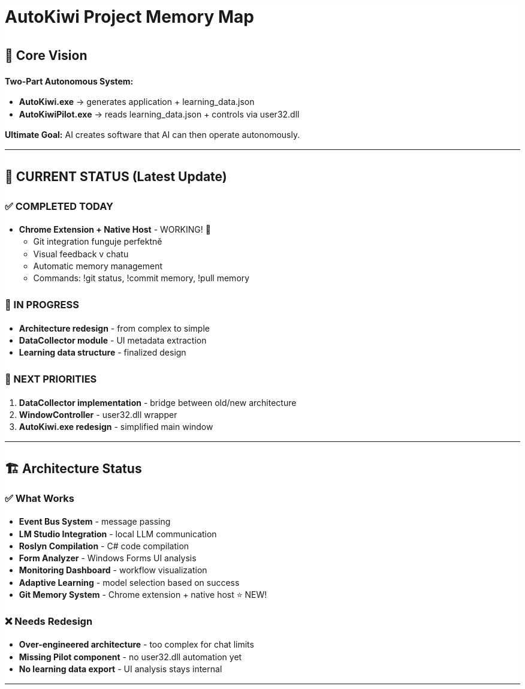 # AutoKiwi Project Memory Map

## 🎯 Core Vision
**Two-Part Autonomous System:**
- **AutoKiwi.exe** → generates application + learning_data.json
- **AutoKiwiPilot.exe** → reads learning_data.json + controls via user32.dll

**Ultimate Goal:** AI creates software that AI can then operate autonomously.

---

## 🚀 CURRENT STATUS (Latest Update)

### ✅ COMPLETED TODAY
- **Chrome Extension + Native Host** - WORKING! 🎉
  - Git integration funguje perfektně
  - Visual feedback v chatu
  - Automatic memory management
  - Commands: !git status, !commit memory, !pull memory

### 🔧 IN PROGRESS
- **Architecture redesign** - from complex to simple
- **DataCollector module** - UI metadata extraction
- **Learning data structure** - finalized design

### 🎯 NEXT PRIORITIES
1. **DataCollector implementation** - bridge between old/new architecture
2. **WindowController** - user32.dll wrapper
3. **AutoKiwi.exe redesign** - simplified main window

---

## 🏗️ Architecture Status

### ✅ What Works
- **Event Bus System** - message passing
- **LM Studio Integration** - local LLM communication  
- **Roslyn Compilation** - C# code compilation
- **Form Analyzer** - Windows Forms UI analysis
- **Monitoring Dashboard** - workflow visualization
- **Adaptive Learning** - model selection based on success
- **Git Memory System** - Chrome extension + native host ⭐ NEW!

### ❌ Needs Redesign  
- **Over-engineered architecture** - too complex for chat limits
- **Missing Pilot component** - no user32.dll automation yet
- **No learning data export** - UI analysis stays internal

---